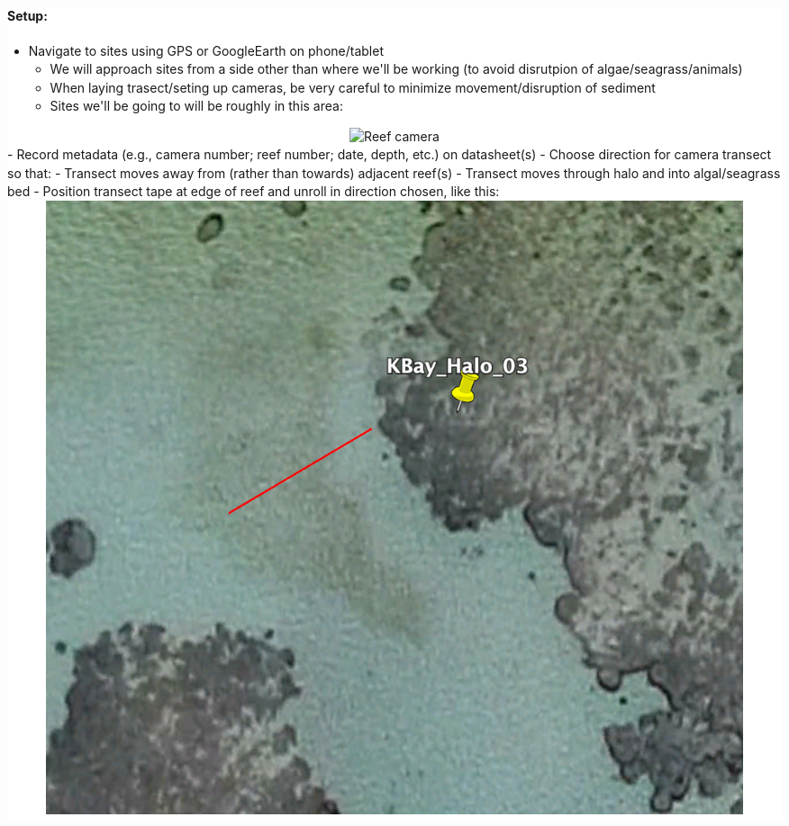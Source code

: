 #### Setup:

-   Navigate to sites using GPS or GoogleEarth on phone/tablet
    -   We will approach sites from a side other than where we'll be working (to avoid disrutpion of algae/seagrass/animals)
    -   When laying trasect/seting up cameras, be very careful to minimize movement/disruption of sediment
    -   Sites we'll be going to will be roughly in this area:

<center>
<img src="info/CameraTrapArea.png" alt="Reef camera" style="width:90.0%" />

</center>
-   Record metadata (e.g., camera number; reef number; date, depth, etc.) on datasheet(s)
-   Choose direction for camera transect so that:
    -   Transect moves away from (rather than towards) adjacent reef(s)
    -   Transect moves through halo and into algal/seagrass bed
-   Position transect tape at edge of reef and unroll in direction chosen, like this:

<center>
<img src="info/CameraTrapTransectExample.png" alt="Reef camera" style="width:90.0%" />
